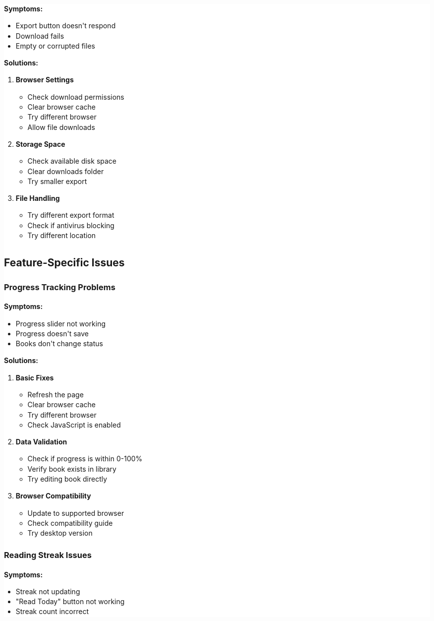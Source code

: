 **Symptoms:**
- Export button doesn't respond
- Download fails
- Empty or corrupted files

**Solutions:**
1. **Browser Settings**
   - Check download permissions
   - Clear browser cache
   - Try different browser
   - Allow file downloads

2. **Storage Space**
   - Check available disk space
   - Clear downloads folder
   - Try smaller export

3. **File Handling**
   - Try different export format
   - Check if antivirus blocking
   - Try different location

## Feature-Specific Issues

### Progress Tracking Problems

**Symptoms:**
- Progress slider not working
- Progress doesn't save
- Books don't change status

**Solutions:**
1. **Basic Fixes**
   - Refresh the page
   - Clear browser cache
   - Try different browser
   - Check JavaScript is enabled

2. **Data Validation**
   - Check if progress is within 0-100%
   - Verify book exists in library
   - Try editing book directly

3. **Browser Compatibility**
   - Update to supported browser
   - Check compatibility guide
   - Try desktop version

### Reading Streak Issues

**Symptoms:**
- Streak not updating
- "Read Today" button not working
- Streak count incorrect
